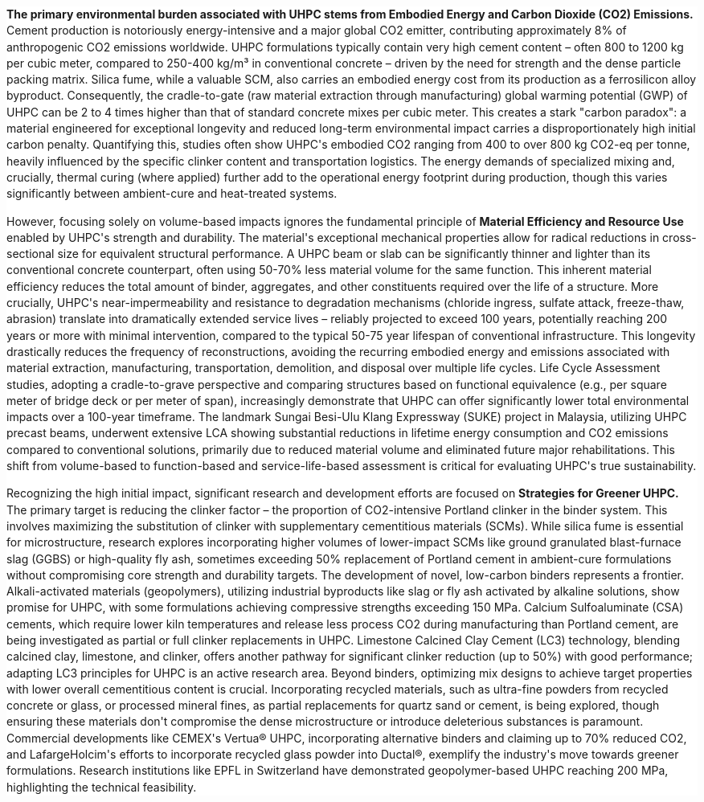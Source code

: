 **The primary environmental burden associated with UHPC stems from Embodied Energy and Carbon Dioxide (CO2) Emissions.** Cement production is notoriously energy-intensive and a major global CO2 emitter, contributing approximately 8% of anthropogenic CO2 emissions worldwide. UHPC formulations typically contain very high cement content – often 800 to 1200 kg per cubic meter, compared to 250-400 kg/m³ in conventional concrete – driven by the need for strength and the dense particle packing matrix. Silica fume, while a valuable SCM, also carries an embodied energy cost from its production as a ferrosilicon alloy byproduct. Consequently, the cradle-to-gate (raw material extraction through manufacturing) global warming potential (GWP) of UHPC can be 2 to 4 times higher than that of standard concrete mixes per cubic meter. This creates a stark "carbon paradox": a material engineered for exceptional longevity and reduced long-term environmental impact carries a disproportionately high initial carbon penalty. Quantifying this, studies often show UHPC's embodied CO2 ranging from 400 to over 800 kg CO2-eq per tonne, heavily influenced by the specific clinker content and transportation logistics. The energy demands of specialized mixing and, crucially, thermal curing (where applied) further add to the operational energy footprint during production, though this varies significantly between ambient-cure and heat-treated systems.

However, focusing solely on volume-based impacts ignores the fundamental principle of **Material Efficiency and Resource Use** enabled by UHPC's strength and durability. The material's exceptional mechanical properties allow for radical reductions in cross-sectional size for equivalent structural performance. A UHPC beam or slab can be significantly thinner and lighter than its conventional concrete counterpart, often using 50-70% less material volume for the same function. This inherent material efficiency reduces the total amount of binder, aggregates, and other constituents required over the life of a structure. More crucially, UHPC's near-impermeability and resistance to degradation mechanisms (chloride ingress, sulfate attack, freeze-thaw, abrasion) translate into dramatically extended service lives – reliably projected to exceed 100 years, potentially reaching 200 years or more with minimal intervention, compared to the typical 50-75 year lifespan of conventional infrastructure. This longevity drastically reduces the frequency of reconstructions, avoiding the recurring embodied energy and emissions associated with material extraction, manufacturing, transportation, demolition, and disposal over multiple life cycles. Life Cycle Assessment studies, adopting a cradle-to-grave perspective and comparing structures based on functional equivalence (e.g., per square meter of bridge deck or per meter of span), increasingly demonstrate that UHPC can offer significantly lower total environmental impacts over a 100-year timeframe. The landmark Sungai Besi-Ulu Klang Expressway (SUKE) project in Malaysia, utilizing UHPC precast beams, underwent extensive LCA showing substantial reductions in lifetime energy consumption and CO2 emissions compared to conventional solutions, primarily due to reduced material volume and eliminated future major rehabilitations. This shift from volume-based to function-based and service-life-based assessment is critical for evaluating UHPC's true sustainability.

Recognizing the high initial impact, significant research and development efforts are focused on **Strategies for Greener UHPC.** The primary target is reducing the clinker factor – the proportion of CO2-intensive Portland clinker in the binder system. This involves maximizing the substitution of clinker with supplementary cementitious materials (SCMs). While silica fume is essential for microstructure, research explores incorporating higher volumes of lower-impact SCMs like ground granulated blast-furnace slag (GGBS) or high-quality fly ash, sometimes exceeding 50% replacement of Portland cement in ambient-cure formulations without compromising core strength and durability targets. The development of novel, low-carbon binders represents a frontier. Alkali-activated materials (geopolymers), utilizing industrial byproducts like slag or fly ash activated by alkaline solutions, show promise for UHPC, with some formulations achieving compressive strengths exceeding 150 MPa. Calcium Sulfoaluminate (CSA) cements, which require lower kiln temperatures and release less process CO2 during manufacturing than Portland cement, are being investigated as partial or full clinker replacements in UHPC. Limestone Calcined Clay Cement (LC3) technology, blending calcined clay, limestone, and clinker, offers another pathway for significant clinker reduction (up to 50%) with good performance; adapting LC3 principles for UHPC is an active research area. Beyond binders, optimizing mix designs to achieve target properties with lower overall cementitious content is crucial. Incorporating recycled materials, such as ultra-fine powders from recycled concrete or glass, or processed mineral fines, as partial replacements for quartz sand or cement, is being explored, though ensuring these materials don't compromise the dense microstructure or introduce deleterious substances is paramount. Commercial developments like CEMEX's Vertua® UHPC, incorporating alternative binders and claiming up to 70% reduced CO2, and LafargeHolcim's efforts to incorporate recycled glass powder into Ductal®, exemplify the industry's move towards greener formulations. Research institutions like EPFL in Switzerland have demonstrated geopolymer-based UHPC reaching 200 MPa, highlighting the technical feasibility.
